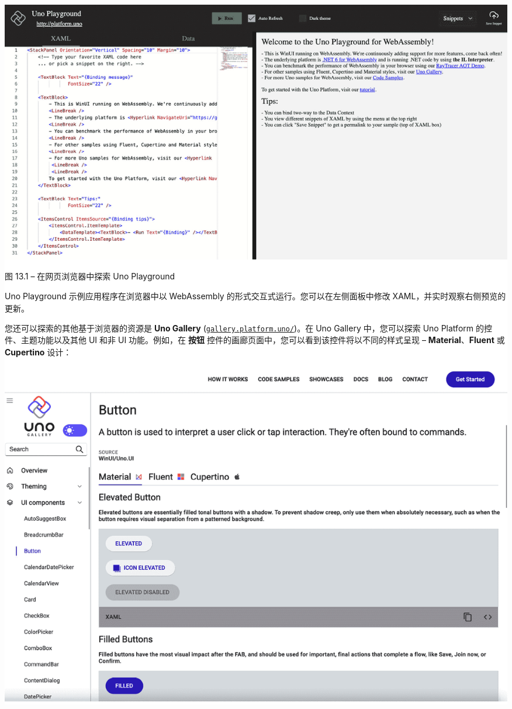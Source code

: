 ![图 13.1 – 在网页浏览器中探索 Uno Playground](img/B20908_13_01.jpg)

图 13.1 – 在网页浏览器中探索 Uno Playground

Uno Playground 示例应用程序在浏览器中以 WebAssembly 的形式交互式运行。您可以在左侧面板中修改 XAML，并实时观察右侧预览的更新。

您还可以探索的其他基于浏览器的资源是 **Uno Gallery** ([`gallery.platform.uno/`](https://gallery.platform.uno/))。在 Uno Gallery 中，您可以探索 Uno Platform 的控件、主题功能以及其他 UI 和非 UI 功能。例如，在 **按钮** 控件的画廊页面中，您可以看到该控件将以不同的样式呈现 – **Material**、**Fluent** 或 **Cupertino** 设计：

![图 13.2 – 在 Uno Gallery 中探索按钮控件](img/B20908_13_02.jpg)
